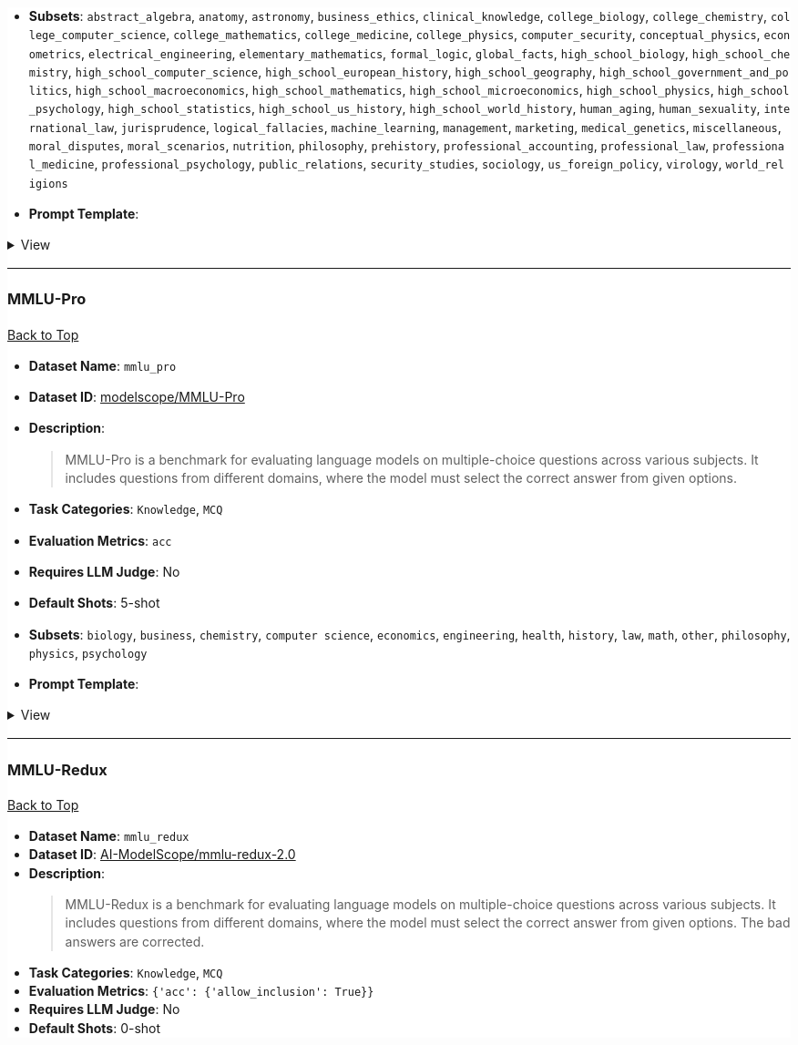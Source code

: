 - **Subsets**: `abstract_algebra`, `anatomy`, `astronomy`, `business_ethics`, `clinical_knowledge`, `college_biology`, `college_chemistry`, `college_computer_science`, `college_mathematics`, `college_medicine`, `college_physics`, `computer_security`, `conceptual_physics`, `econometrics`, `electrical_engineering`, `elementary_mathematics`, `formal_logic`, `global_facts`, `high_school_biology`, `high_school_chemistry`, `high_school_computer_science`, `high_school_european_history`, `high_school_geography`, `high_school_government_and_politics`, `high_school_macroeconomics`, `high_school_mathematics`, `high_school_microeconomics`, `high_school_physics`, `high_school_psychology`, `high_school_statistics`, `high_school_us_history`, `high_school_world_history`, `human_aging`, `human_sexuality`, `international_law`, `jurisprudence`, `logical_fallacies`, `machine_learning`, `management`, `marketing`, `medical_genetics`, `miscellaneous`, `moral_disputes`, `moral_scenarios`, `nutrition`, `philosophy`, `prehistory`, `professional_accounting`, `professional_law`, `professional_medicine`, `professional_psychology`, `public_relations`, `security_studies`, `sociology`, `us_foreign_policy`, `virology`, `world_religions`

- **Prompt Template**:
<details><summary>View</summary></details>

---

### MMLU-Pro

[Back to Top](#llm-benchmarks)
- **Dataset Name**: `mmlu_pro`
- **Dataset ID**: [modelscope/MMLU-Pro](https://modelscope.cn/datasets/modelscope/MMLU-Pro/summary)
- **Description**:
  > MMLU-Pro is a benchmark for evaluating language models on multiple-choice questions across various subjects. It includes questions from different domains, where the model must select the correct answer from given options.
- **Task Categories**: `Knowledge`, `MCQ`
- **Evaluation Metrics**: `acc`
- **Requires LLM Judge**: No
- **Default Shots**: 5-shot
- **Subsets**: `biology`, `business`, `chemistry`, `computer science`, `economics`, `engineering`, `health`, `history`, `law`, `math`, `other`, `philosophy`, `physics`, `psychology`

- **Prompt Template**:
<details><summary>View</summary></details>

---

### MMLU-Redux

[Back to Top](#llm-benchmarks)
- **Dataset Name**: `mmlu_redux`
- **Dataset ID**: [AI-ModelScope/mmlu-redux-2.0](https://modelscope.cn/datasets/AI-ModelScope/mmlu-redux-2.0/summary)
- **Description**:
  > MMLU-Redux is a benchmark for evaluating language models on multiple-choice questions across various subjects. It includes questions from different domains, where the model must select the correct answer from given options. The bad answers are corrected.
- **Task Categories**: `Knowledge`, `MCQ`
- **Evaluation Metrics**: `{'acc': {'allow_inclusion': True}}`
- **Requires LLM Judge**: No
- **Default Shots**: 0-shot